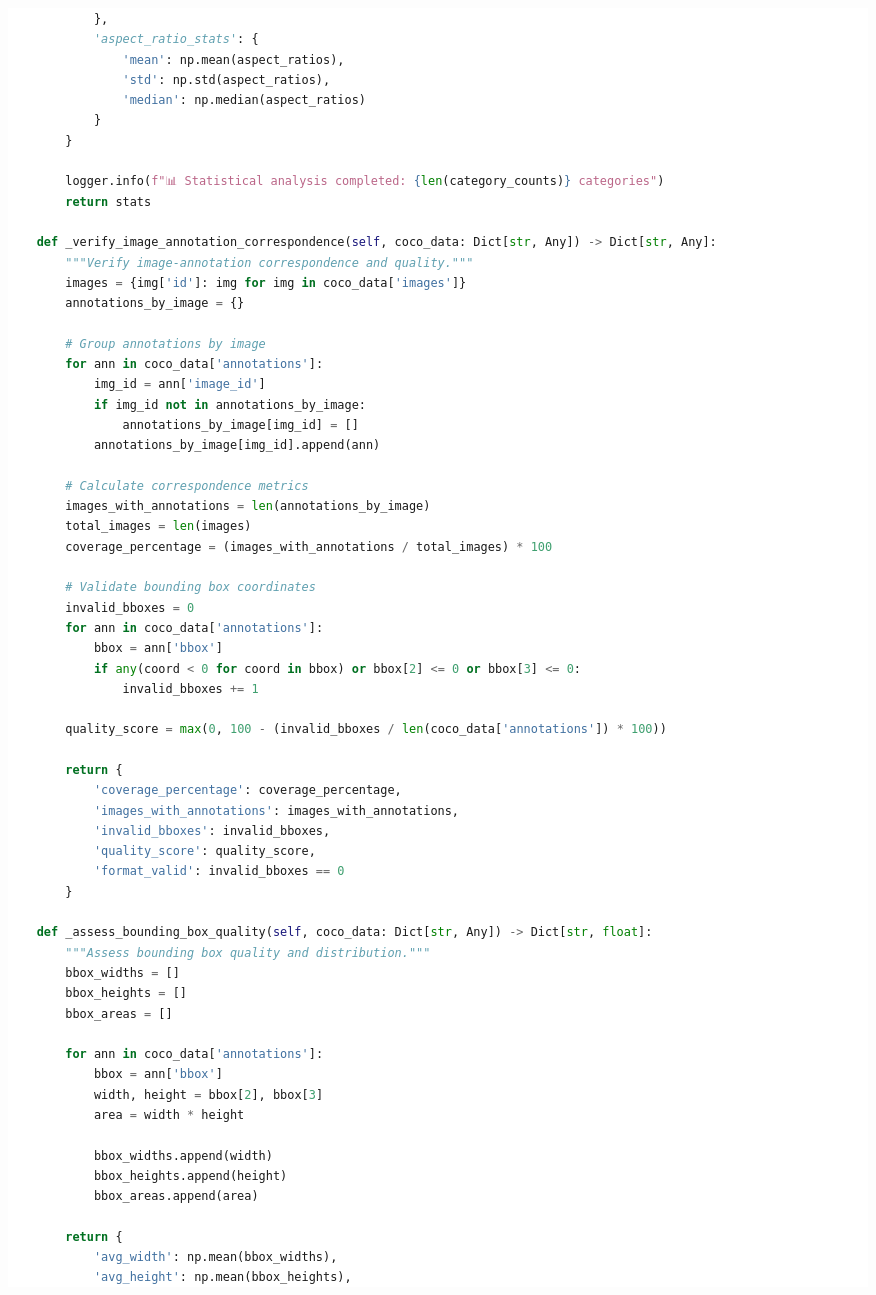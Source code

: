 ```python
            },
            'aspect_ratio_stats': {
                'mean': np.mean(aspect_ratios),
                'std': np.std(aspect_ratios),
                'median': np.median(aspect_ratios)
            }
        }
        
        logger.info(f"📊 Statistical analysis completed: {len(category_counts)} categories")
        return stats
    
    def _verify_image_annotation_correspondence(self, coco_data: Dict[str, Any]) -> Dict[str, Any]:
        """Verify image-annotation correspondence and quality."""
        images = {img['id']: img for img in coco_data['images']}
        annotations_by_image = {}
        
        # Group annotations by image
        for ann in coco_data['annotations']:
            img_id = ann['image_id']
            if img_id not in annotations_by_image:
                annotations_by_image[img_id] = []
            annotations_by_image[img_id].append(ann)
        
        # Calculate correspondence metrics
        images_with_annotations = len(annotations_by_image)
        total_images = len(images)
        coverage_percentage = (images_with_annotations / total_images) * 100
        
        # Validate bounding box coordinates
        invalid_bboxes = 0
        for ann in coco_data['annotations']:
            bbox = ann['bbox']
            if any(coord < 0 for coord in bbox) or bbox[2] <= 0 or bbox[3] <= 0:
                invalid_bboxes += 1
        
        quality_score = max(0, 100 - (invalid_bboxes / len(coco_data['annotations']) * 100))
        
        return {
            'coverage_percentage': coverage_percentage,
            'images_with_annotations': images_with_annotations,
            'invalid_bboxes': invalid_bboxes,
            'quality_score': quality_score,
            'format_valid': invalid_bboxes == 0
        }
    
    def _assess_bounding_box_quality(self, coco_data: Dict[str, Any]) -> Dict[str, float]:
        """Assess bounding box quality and distribution."""
        bbox_widths = []
        bbox_heights = []
        bbox_areas = []
        
        for ann in coco_data['annotations']:
            bbox = ann['bbox']
            width, height = bbox[2], bbox[3]
            area = width * height
            
            bbox_widths.append(width)
            bbox_heights.append(height)
            bbox_areas.append(area)
        
        return {
            'avg_width': np.mean(bbox_widths),
            'avg_height': np.mean(bbox_heights),
```
